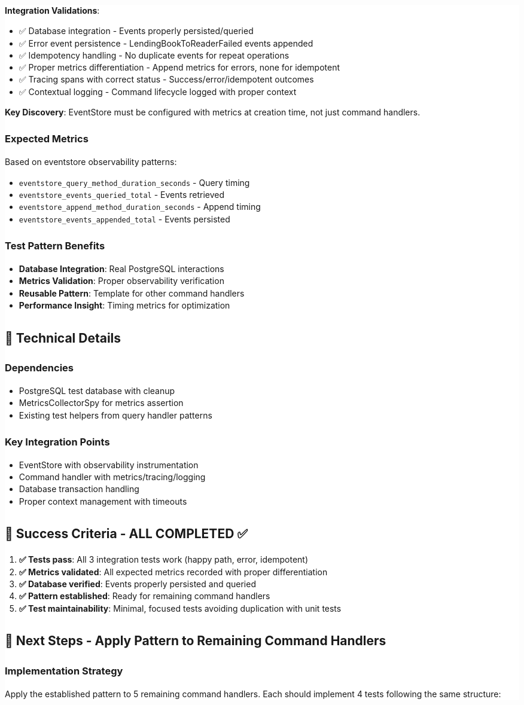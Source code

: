 **Integration Validations**:
- ✅ Database integration - Events properly persisted/queried
- ✅ Error event persistence - LendingBookToReaderFailed events appended
- ✅ Idempotency handling - No duplicate events for repeat operations
- ✅ Proper metrics differentiation - Append metrics for errors, none for idempotent
- ✅ Tracing spans with correct status - Success/error/idempotent outcomes
- ✅ Contextual logging - Command lifecycle logged with proper context

**Key Discovery**: EventStore must be configured with metrics at creation time, not just command handlers.

### Expected Metrics
Based on eventstore observability patterns:
- `eventstore_query_method_duration_seconds` - Query timing
- `eventstore_events_queried_total` - Events retrieved  
- `eventstore_append_method_duration_seconds` - Append timing
- `eventstore_events_appended_total` - Events persisted

### Test Pattern Benefits
- **Database Integration**: Real PostgreSQL interactions
- **Metrics Validation**: Proper observability verification
- **Reusable Pattern**: Template for other command handlers
- **Performance Insight**: Timing metrics for optimization

## 🔧 Technical Details

### Dependencies
- PostgreSQL test database with cleanup
- MetricsCollectorSpy for metrics assertion
- Existing test helpers from query handler patterns

### Key Integration Points
- EventStore with observability instrumentation
- Command handler with metrics/tracing/logging
- Database transaction handling
- Proper context management with timeouts

## 🎯 Success Criteria - ALL COMPLETED ✅

1. **✅ Tests pass**: All 3 integration tests work (happy path, error, idempotent)
2. **✅ Metrics validated**: All expected metrics recorded with proper differentiation
3. **✅ Database verified**: Events properly persisted and queried
4. **✅ Pattern established**: Ready for remaining command handlers  
5. **✅ Test maintainability**: Minimal, focused tests avoiding duplication with unit tests

## 📝 Next Steps - Apply Pattern to Remaining Command Handlers

### **Implementation Strategy**
Apply the established pattern to 5 remaining command handlers. Each should implement 4 tests following the same structure:
